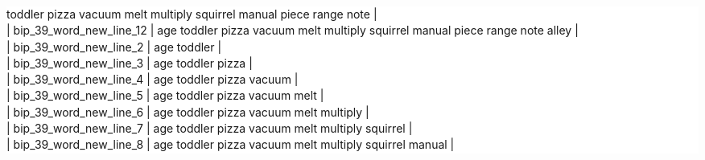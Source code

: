 toddler
pizza
vacuum
melt
multiply
squirrel
manual
piece
range
note |  
| bip_39_word_new_line_12 | age
toddler
pizza
vacuum
melt
multiply
squirrel
manual
piece
range
note
alley |  
| bip_39_word_new_line_2 | age
toddler |  
| bip_39_word_new_line_3 | age
toddler
pizza |  
| bip_39_word_new_line_4 | age
toddler
pizza
vacuum |  
| bip_39_word_new_line_5 | age
toddler
pizza
vacuum
melt |  
| bip_39_word_new_line_6 | age
toddler
pizza
vacuum
melt
multiply |  
| bip_39_word_new_line_7 | age
toddler
pizza
vacuum
melt
multiply
squirrel |  
| bip_39_word_new_line_8 | age
toddler
pizza
vacuum
melt
multiply
squirrel
manual |  